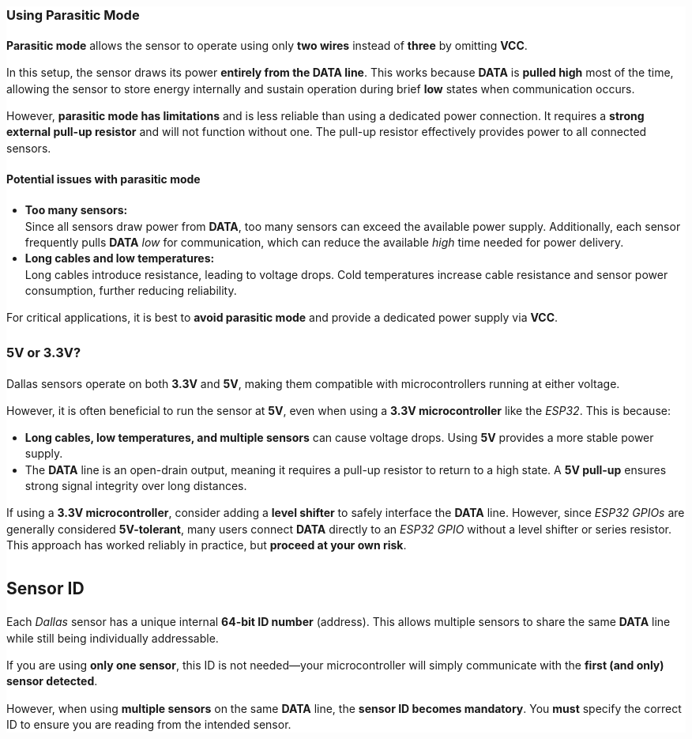 

### Using Parasitic Mode
**Parasitic mode** allows the sensor to operate using only **two wires** instead of **three** by omitting **VCC**. 

In this setup, the sensor draws its power **entirely from the DATA line**. This works because **DATA** is **pulled high** most of the time, allowing the sensor to store energy internally and sustain operation during brief **low** states when communication occurs.

However, **parasitic mode has limitations** and is less reliable than using a dedicated power connection. It requires a **strong external pull-up resistor** and will not function without one. The pull-up resistor effectively provides power to all connected sensors.

#### Potential issues with parasitic mode

- **Too many sensors:**  
  Since all sensors draw power from **DATA**, too many sensors can exceed the available power supply. Additionally, each sensor frequently pulls **DATA** *low* for communication, which can reduce the available *high* time needed for power delivery.
- **Long cables and low temperatures:**  
  Long cables introduce resistance, leading to voltage drops. Cold temperatures increase cable resistance and sensor power consumption, further reducing reliability.

For critical applications, it is best to **avoid parasitic mode** and provide a dedicated power supply via **VCC**.



### 5V or 3.3V?
Dallas sensors operate on both **3.3V** and **5V**, making them compatible with microcontrollers running at either voltage.

However, it is often beneficial to run the sensor at **5V**, even when using a **3.3V microcontroller** like the *ESP32*. This is because:
- **Long cables, low temperatures, and multiple sensors** can cause voltage drops. Using **5V** provides a more stable power supply.
- The **DATA** line is an open-drain output, meaning it requires a pull-up resistor to return to a high state. A **5V pull-up** ensures strong signal integrity over long distances.

If using a **3.3V microcontroller**, consider adding a **level shifter** to safely interface the **DATA** line. However, since *ESP32 GPIOs* are generally considered **5V-tolerant**, many users connect **DATA** directly to an *ESP32 GPIO* without a level shifter or series resistor. This approach has worked reliably in practice, but **proceed at your own risk**.

## Sensor ID
Each *Dallas* sensor has a unique internal **64-bit ID number** (address). This allows multiple sensors to share the same **DATA** line while still being individually addressable.

If you are using **only one sensor**, this ID is not needed—your microcontroller will simply communicate with the **first (and only) sensor detected**.

However, when using **multiple sensors** on the same **DATA** line, the **sensor ID becomes mandatory**. You **must** specify the correct ID to ensure you are reading from the intended sensor.
